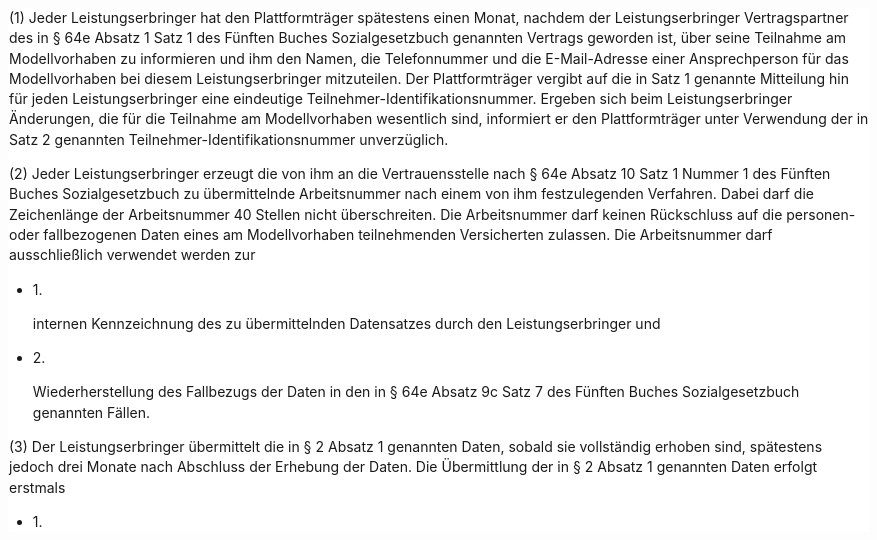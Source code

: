 <div class="jurAbsatz">

(1) Jeder Leistungserbringer hat den Plattformträger spätestens einen
Monat, nachdem der Leistungserbringer Vertragspartner des in § 64e
Absatz 1 Satz 1 des Fünften Buches Sozialgesetzbuch genannten Vertrags
geworden ist, über seine Teilnahme am Modellvorhaben zu informieren und
ihm den Namen, die Telefonnummer und die
<span style="white-space: nowrap">E-Mail-Adresse</span> einer
Ansprechperson für das Modellvorhaben bei diesem Leistungserbringer
mitzuteilen. Der Plattformträger vergibt auf die in Satz 1 genannte
Mitteilung hin für jeden Leistungserbringer eine eindeutige
Teilnehmer-Identifikationsnummer. Ergeben sich beim Leistungserbringer
Änderungen, die für die Teilnahme am Modellvorhaben wesentlich sind,
informiert er den Plattformträger unter Verwendung der in Satz 2
genannten Teilnehmer-Identifikationsnummer unverzüglich.

</div>

<div class="jurAbsatz">

(2) Jeder Leistungserbringer erzeugt die von ihm an die Vertrauensstelle
nach § 64e Absatz 10 Satz 1 Nummer 1 des Fünften Buches Sozialgesetzbuch
zu übermittelnde Arbeitsnummer nach einem von ihm festzulegenden
Verfahren. Dabei darf die Zeichenlänge der Arbeitsnummer 40 Stellen
nicht überschreiten. Die Arbeitsnummer darf keinen Rückschluss auf die
personen- oder fallbezogenen Daten eines am Modellvorhaben teilnehmenden
Versicherten zulassen. Die Arbeitsnummer darf ausschließlich verwendet
werden zur

  - 1\.
    
    <div>
    
    internen Kennzeichnung des zu übermittelnden Datensatzes durch den
    Leistungserbringer und
    
    </div>

  - 2\.
    
    <div>
    
    Wiederherstellung des Fallbezugs der Daten in den in § 64e Absatz 9c
    Satz 7 des Fünften Buches Sozialgesetzbuch genannten Fällen.
    
    </div>

</div>

<div class="jurAbsatz">

(3) Der Leistungserbringer übermittelt die in § 2 Absatz 1 genannten
Daten, sobald sie vollständig erhoben sind, spätestens jedoch drei
Monate nach Abschluss der Erhebung der Daten. Die Übermittlung der in §
2 Absatz 1 genannten Daten erfolgt erstmals

  - 1\.
    
    <div>
    